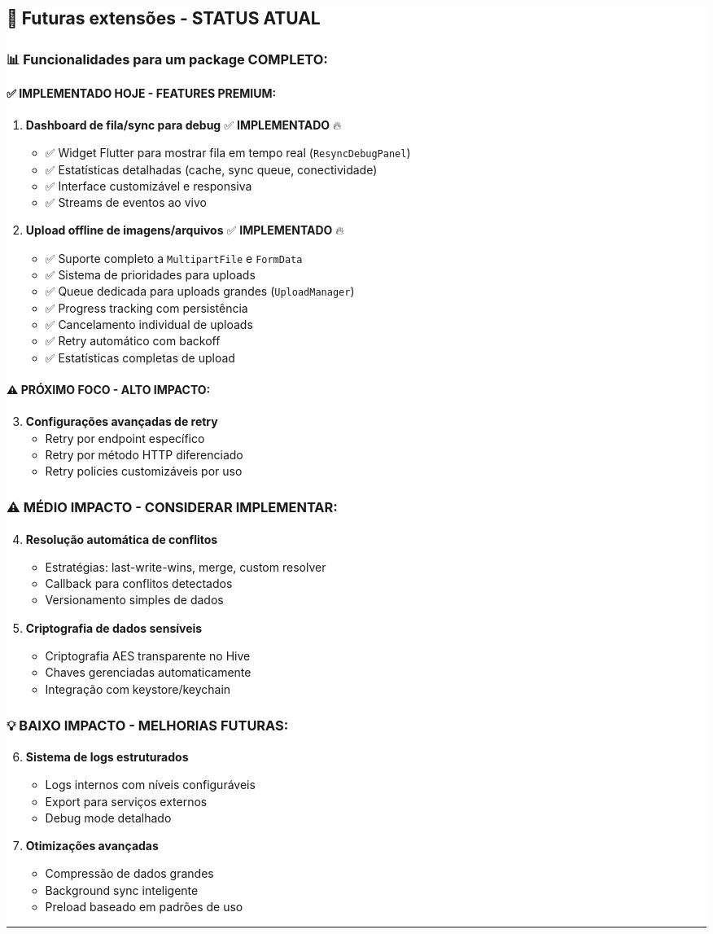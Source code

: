 ## 🔮 Futuras extensões - STATUS ATUAL

### 📊 **Funcionalidades para um package COMPLETO:**

#### ✅ **IMPLEMENTADO HOJE - FEATURES PREMIUM:**

1. **Dashboard de fila/sync para debug** ✅ **IMPLEMENTADO** 🔥

   - ✅ Widget Flutter para mostrar fila em tempo real (`ResyncDebugPanel`)
   - ✅ Estatísticas detalhadas (cache, sync queue, conectividade)
   - ✅ Interface customizável e responsiva
   - ✅ Streams de eventos ao vivo

2. **Upload offline de imagens/arquivos** ✅ **IMPLEMENTADO** 🔥

   - ✅ Suporte completo a `MultipartFile` e `FormData`
   - ✅ Sistema de prioridades para uploads
   - ✅ Queue dedicada para uploads grandes (`UploadManager`)
   - ✅ Progress tracking com persistência
   - ✅ Cancelamento individual de uploads
   - ✅ Retry automático com backoff
   - ✅ Estatísticas completas de upload

#### ⚠️ **PRÓXIMO FOCO - ALTO IMPACTO:**

3. **Configurações avançadas de retry**
   - Retry por endpoint específico
   - Retry por método HTTP diferenciado
   - Retry policies customizáveis por uso

### ⚠️ **MÉDIO IMPACTO - CONSIDERAR IMPLEMENTAR:**

4. **Resolução automática de conflitos**

   - Estratégias: last-write-wins, merge, custom resolver
   - Callback para conflitos detectados
   - Versionamento simples de dados

5. **Criptografia de dados sensíveis**
   - Criptografia AES transparente no Hive
   - Chaves gerenciadas automaticamente
   - Integração com keystore/keychain

### 💡 **BAIXO IMPACTO - MELHORIAS FUTURAS:**

6. **Sistema de logs estruturados**

   - Logs internos com níveis configuráveis
   - Export para serviços externos
   - Debug mode detalhado

7. **Otimizações avançadas**
   - Compressão de dados grandes
   - Background sync inteligente
   - Preload baseado em padrões de uso

---
